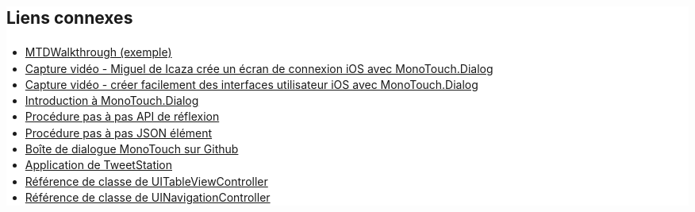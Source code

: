 ## <a name="related-links"></a>Liens connexes

- [MTDWalkthrough (exemple)](https://developer.xamarin.com/samples/MTDWalkthrough/)
- [Capture vidéo - Miguel de Icaza crée un écran de connexion iOS avec MonoTouch.Dialog](http://youtu.be/3butqB1EG0c)
- [Capture vidéo - créer facilement des interfaces utilisateur iOS avec MonoTouch.Dialog](http://youtu.be/j7OC5r8ZkYg)
- [Introduction à MonoTouch.Dialog](~/ios/user-interface/monotouch.dialog/index.md)
- [Procédure pas à pas API de réflexion](~/ios/user-interface/monotouch.dialog/reflection-api-walkthrough.md)
- [Procédure pas à pas JSON élément](~/ios/user-interface/monotouch.dialog/json-element-walkthrough.md)
- [Boîte de dialogue MonoTouch sur Github](https://github.com/migueldeicaza/MonoTouch.Dialog)
- [Application de TweetStation](https://github.com/migueldeicaza/TweetStation)
- [Référence de classe de UITableViewController](http://developer.apple.com/library/ios/#DOCUMENTATION/UIKit/Reference/UITableViewController_Class/Reference/Reference.html)
- [Référence de classe de UINavigationController](http://developer.apple.com/library/ios/#documentation/UIKit/Reference/UINavigationController_Class/Reference/Reference.html)
